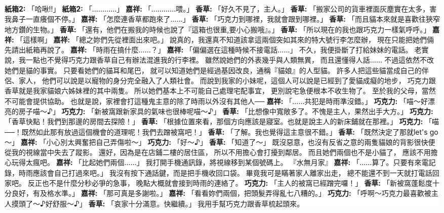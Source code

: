 **紙箱2:** 「哈啾!!」
**紙箱2:** 「…………」
**嘉祥:** 「…………喂。」
**香草:** 「好久不見了，主人。」
**香草:** 「搬家公司的貨車裡面灰塵實在太多，害我鼻子一直癢個不停。」
**嘉祥:** 「怎麼連香草都跑來了……」
**香草:** 「巧克力到哪裡，我就會跟到哪裡。」
**香草:** 「而且貓本來就是喜歡往狹窄地方鑽的生物。」
**香草:** 「還有，他們在搬我的時候也說了『這箱也很重,要小心搬哦』。」
**香草:** 「所以現在的我也跟巧克力一樣氣呼呼。」
**嘉祥:** 「這樣啊」
**嘉祥:** 「總之妳們先從裡面出來吧。」
說真的，我還真不知道該拿這兩個突如其來的特大號行李怎麼辦，
現在只能把她們倆先請出紙箱再說了。
**嘉祥:** 「時雨在搞什麼……？」
**嘉祥:** 「偏偏選在這種時候不接電話……」
不久，我便掛斷了打給妹妹的電話。
老實說，我一點也不覺得巧克力跟香草自己有辦法混進我的行李裡。
雖然說她們的外表幾乎與人類無異，
而且還懂得人話……
不過這依然不改她們是貓的事實。
只要看她們的貓耳和尾巴，
就可以知道她們是經過基因改良，通稱『貓娘』的人型貓。
許多人把這些貓當成自己的伴侶、家人，
他們可以說是以寵物的身分完全融入了人類社會。
而說到我家的小妹呢，這個人可以說是已經到了愛貓成癡的地步，
巧克力跟香草就是我家貓娘六姊妹裡的其中兩隻。
所以她們基本上不可能自己處理宅配事宜，
更別說宅急便根本不收生物了。
至於我的父母，當然不可能會提供協助。
也就是說，家裡會打這種鬼主意的除了時雨以外沒有其他人──
**嘉祥:** 「……共犯是時雨準沒錯。」
**巧克力:** 「喵～好漂亮的房子喵～♪」
**巧克力:** 「新被窩跟新家具的氣味也很棒呢喵～♪」
**香草:** 「比想像中寬敞多了。不愧是主人，果然出手大方。」
**巧克力:** 「香草快點！我們到那邊的房間去探險！」
**香草:** 「根據位置來看，那個方向應該是寢室。也就是說主人的新床鋪就在那裡。」
**巧克力:** 「喵──！既然如此那有放過這個機會的道理呢！我們去蹭被窩吧！」
**香草:** 「了解。我也覺得這主意很不錯。」
**香草:** 「既然決定了那就let's go～」
**嘉祥:** 「小心別太興奮把自己弄傷啦～」
**巧克力:** 「好～♪」
**香草:** 「知道了～」
既沒惡意，也沒有反省之意的兩隻貓娘的背影很快便從我的視線當中失去了蹤影。
還好，因為是在店鋪二樓的居住區，
所以不用擔心會打擾到鄰居。
而且她們兩個也不是小貓了，
應該不用擔心玩得太瘋吧。
**嘉祥:** 「比起她們兩個……」
我打開手機通訊錄，將視線移到某個號碼上。
『水無月家』
**嘉祥:** 「……算了。只要有來電記錄，時雨應該會自己打過來吧。」
我沒有按下通話鍵，而是把手機收回口袋。
畢竟我可是瞞著家人離家出走，
總不能還不到一天就打電話回家吧。
反正也不是什麼分秒必爭的急事，
晚點大概就會接到時雨的連絡了。
**巧克力:** 「主人的被窩已經蹭完囉！」
**香草:** 「新被窩蓬鬆度十分良好，有及格水準。」
**嘉祥:** 「那可真是多謝啦。」
**嘉祥:** 「看看妳們兩個，把頭髮弄得亂七八糟的。」
**巧克力:** 「呼啊～巧克力最喜歡被主人摸頭了～♪好舒服～♪」
**香草:** 「哀家十分滿意。快繼續。」
我用手幫巧克力跟香草梳起頭來。